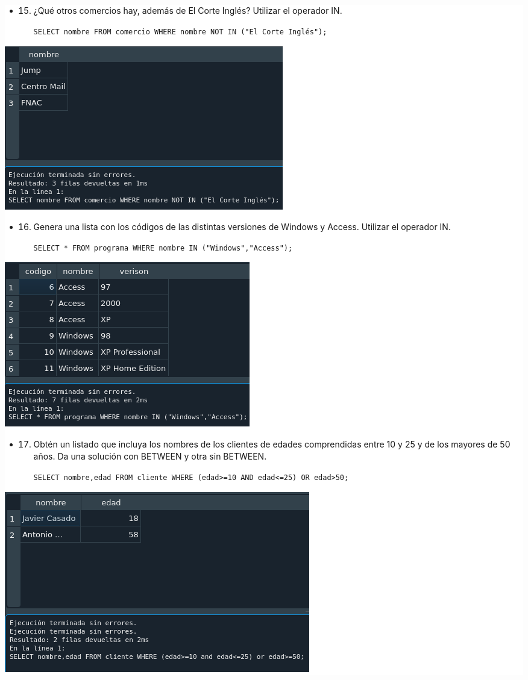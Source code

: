 - 15. ¿Qué otros comercios hay, además de El Corte Inglés? Utilizar el operador IN.

          SELECT nombre FROM comercio WHERE nombre NOT IN ("El Corte Inglés");

<img src="img/15.png">

- 16. Genera una lista con los códigos de las distintas versiones de Windows y Access. Utilizar el operador IN.

          SELECT * FROM programa WHERE nombre IN ("Windows","Access");

<img src="img/16.png">

- 17. Obtén un listado que incluya los nombres de los clientes de edades comprendidas entre 10 y 25 y de los mayores de 50 años. Da una solución con BETWEEN y otra sin BETWEEN.

          SELECT nombre,edad FROM cliente WHERE (edad>=10 AND edad<=25) OR edad>50;

<img src="img/17.1.png">
